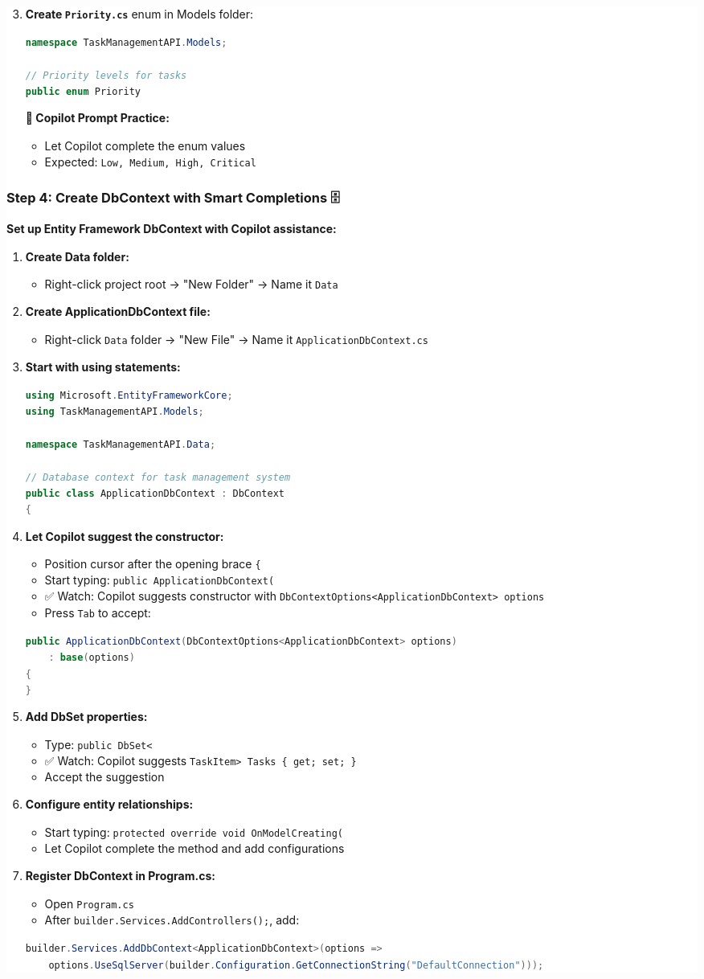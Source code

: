 3. **Create `Priority.cs`** enum in Models folder:
   ```csharp
   namespace TaskManagementAPI.Models;
   
   // Priority levels for tasks
   public enum Priority
   ```
   
   **🎯 Copilot Prompt Practice:**
   - Let Copilot complete the enum values
   - Expected: `Low, Medium, High, Critical`

### Step 4: Create DbContext with Smart Completions 🗄️

**Set up Entity Framework DbContext with Copilot assistance:**

1. **Create Data folder:**
   - Right-click project root → "New Folder" → Name it `Data`

2. **Create ApplicationDbContext file:**
   - Right-click `Data` folder → "New File" → Name it `ApplicationDbContext.cs`

3. **Start with using statements:**
   ```csharp
   using Microsoft.EntityFrameworkCore;
   using TaskManagementAPI.Models;

   namespace TaskManagementAPI.Data;

   // Database context for task management system
   public class ApplicationDbContext : DbContext
   {
   ```

4. **Let Copilot suggest the constructor:**
   - Position cursor after the opening brace `{`
   - Start typing: `public ApplicationDbContext(`
   - ✅ Watch: Copilot suggests constructor with `DbContextOptions<ApplicationDbContext> options`
   - Press `Tab` to accept:
   ```csharp
   public ApplicationDbContext(DbContextOptions<ApplicationDbContext> options)
       : base(options)
   {
   }
   ```

5. **Add DbSet properties:**
   - Type: `public DbSet<`
   - ✅ Watch: Copilot suggests `TaskItem> Tasks { get; set; }`
   - Accept the suggestion

6. **Configure entity relationships:**
   - Start typing: `protected override void OnModelCreating(`
   - Let Copilot complete the method and add configurations

7. **Register DbContext in Program.cs:**
   - Open `Program.cs`
   - After `builder.Services.AddControllers();`, add:
   ```csharp
   builder.Services.AddDbContext<ApplicationDbContext>(options =>
       options.UseSqlServer(builder.Configuration.GetConnectionString("DefaultConnection")));
   ```
